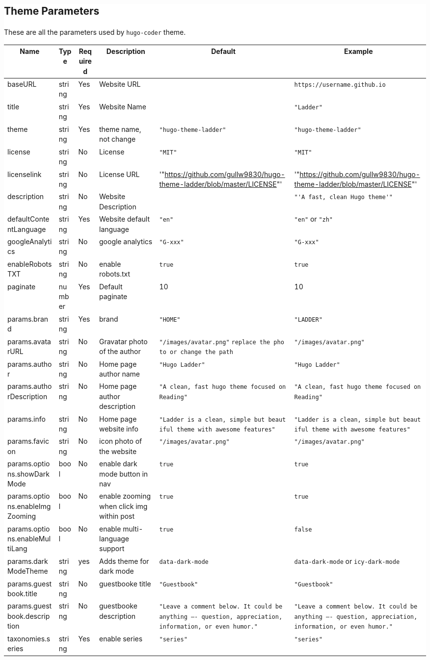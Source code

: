 ## Theme Parameters

These are all the parameters used by `hugo-coder` theme.

| Name                            | Type   | Required | Description                               | Default                                                      | Example                                                      |
| ------------------------------- | ------ | -------- | ----------------------------------------- | ------------------------------------------------------------ | ------------------------------------------------------------ |
| baseURL                         | string | Yes      | Website URL                               |                                                              | `https://username.github.io`                                 |
| title                           | string | Yes      | Website Name                              |                                                              | `"Ladder"`                                                   |
| theme                           | string | Yes      | theme name, not change                    | `"hugo-theme-ladder"`                                        | `"hugo-theme-ladder"`                                        |
| license                         | string | No       | License                                   | `"MIT"`                                                      | `"MIT"`                                                      |
| licenselink                     | string | No       | License URL                               | '"https://github.com/gullw9830/hugo-theme-ladder/blob/master/LICENSE"' | '"https://github.com/gullw9830/hugo-theme-ladder/blob/master/LICENSE"' |
| description                     | string | No       | Website Description                       |                                                              | `"'A fast, clean Hugo theme'"`                               |
| defaultContentLanguage          | string | Yes      | Website default language                  | `"en"`                                                       | `"en"` or `"zh"`                                             |
| googleAnalytics                 | string | No       | google analytics                          | `"G-xxx"`                                                    | ``"G-xxx"``                                                  |
| enableRobotsTXT                 | string | No       | enable robots.txt                         | `true`                                                       | `true`                                                       |
| paginate                        | number | Yes      | Default paginate                          | 10                                                           | 10                                                           |
| params.brand                    | string | Yes      | brand                                     | `"HOME"`                                                     | `"LADDER"`                                                   |
| params.avatarURL                | string | No       | Gravatar photo of the author              | `"/images/avatar.png"` `replace the photo or change the path` | `"/images/avatar.png"`                                       |
| params.author                   | string | No       | Home page author name                     | `"Hugo Ladder"`                                              | `"Hugo Ladder"`                                              |
| params.authorDescription        | string | No       | Home page author description              | `"A clean, fast hugo theme focused on Reading"`              | `"A clean, fast hugo theme focused on Reading"`              |
| params.info                     | string | No       | Home page website info                    | `"Ladder is a clean, simple but beautiful theme with awesome features"` | `"Ladder is a clean, simple but beautiful theme with awesome features"` |
| params.favicon                  | string | No       | icon photo of the website                 | `"/images/avatar.png"`                                       | `"/images/avatar.png"`                                       |
| params.options.showDarkMode     | bool   | No       | enable dark mode button in nav            | `true`                                                       | `true`                                                       |
| params.options.enableImgZooming | bool   | No       | enable zooming when click img within post | `true`                                                       | `true`                                                       |
| params.options.enableMultiLang  | bool   | No       | enable multi-language support             | `true`                                                       | `false`                                                      |
| params.darkModeTheme            | string | yes      | Adds theme for dark mode                  | `data-dark-mode`                                             | `data-dark-mode` or `icy-dark-mode`                          |
| params.guestbook.title          | string | No       | guestbooke title                          | `"Guestbook"`                                                | `"Guestbook"`                                                |
| params.guestbook.description    | string | No       | guestbooke description                    | `"Leave a comment below. It could be anything –- question, appreciation, information, or even humor."` | `"Leave a comment below. It could be anything –- question, appreciation, information, or even humor."` |
| taxonomies.series               | string | Yes      | enable series                             | `"series"`                                                   | `"series"`                                                   |
